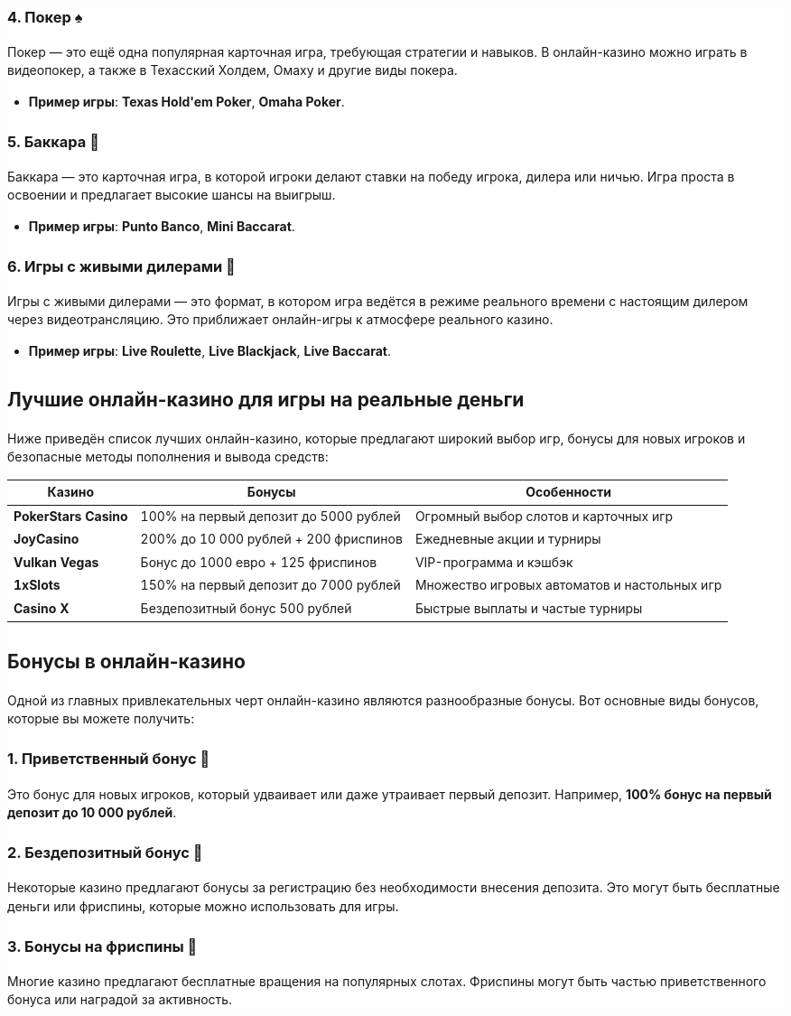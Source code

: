 ### 4. **Покер** ♠️
Покер — это ещё одна популярная карточная игра, требующая стратегии и навыков. В онлайн-казино можно играть в видеопокер, а также в Техасский Холдем, Омаху и другие виды покера.

- **Пример игры**: **Texas Hold'em Poker**, **Omaha Poker**.

### 5. **Баккара** 💼
Баккара — это карточная игра, в которой игроки делают ставки на победу игрока, дилера или ничью. Игра проста в освоении и предлагает высокие шансы на выигрыш.

- **Пример игры**: **Punto Banco**, **Mini Baccarat**.

### 6. **Игры с живыми дилерами** 🎥
Игры с живыми дилерами — это формат, в котором игра ведётся в режиме реального времени с настоящим дилером через видеотрансляцию. Это приближает онлайн-игры к атмосфере реального казино.

- **Пример игры**: **Live Roulette**, **Live Blackjack**, **Live Baccarat**.

## Лучшие онлайн-казино для игры на реальные деньги

Ниже приведён список лучших онлайн-казино, которые предлагают широкий выбор игр, бонусы для новых игроков и безопасные методы пополнения и вывода средств:

| Казино                 | Бонусы                               | Особенности                              |
|------------------------|--------------------------------------|------------------------------------------|
| **PokerStars Casino**   | 100% на первый депозит до 5000 рублей| Огромный выбор слотов и карточных игр    |
| **JoyCasino**           | 200% до 10 000 рублей + 200 фриспинов| Ежедневные акции и турниры               |
| **Vulkan Vegas**        | Бонус до 1000 евро + 125 фриспинов   | VIP-программа и кэшбэк                   |
| **1xSlots**             | 150% на первый депозит до 7000 рублей| Множество игровых автоматов и настольных игр |
| **Casino X**            | Бездепозитный бонус 500 рублей       | Быстрые выплаты и частые турниры         |

## Бонусы в онлайн-казино

Одной из главных привлекательных черт онлайн-казино являются разнообразные бонусы. Вот основные виды бонусов, которые вы можете получить:

### 1. **Приветственный бонус** 🎁
Это бонус для новых игроков, который удваивает или даже утраивает первый депозит. Например, **100% бонус на первый депозит до 10 000 рублей**.

### 2. **Бездепозитный бонус** 🤑
Некоторые казино предлагают бонусы за регистрацию без необходимости внесения депозита. Это могут быть бесплатные деньги или фриспины, которые можно использовать для игры.

### 3. **Бонусы на фриспины** 🎡
Многие казино предлагают бесплатные вращения на популярных слотах. Фриспины могут быть частью приветственного бонуса или наградой за активность.
